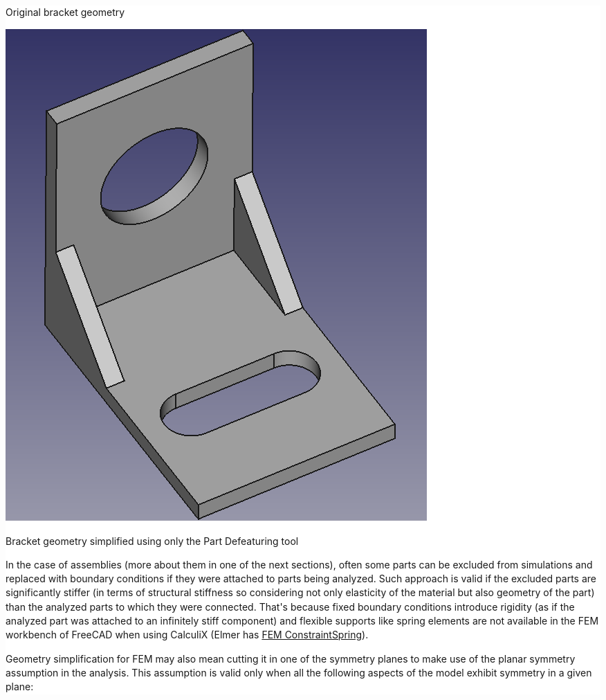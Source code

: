 Original bracket geometry

![](/src/assets/images/FEM_bracket_simplified.PNG)

Bracket geometry simplified using only the Part Defeaturing tool

In the case of assemblies (more about them in one of the next sections), often some parts can be excluded from simulations and replaced with boundary conditions if they were attached to parts being analyzed. Such approach is valid if the excluded parts are significantly stiffer (in terms of structural stiffness so considering not only elasticity of the material but also geometry of the part) than the analyzed parts to which they were connected. That's because fixed boundary conditions introduce rigidity (as if the analyzed part was attached to an infinitely stiff component) and flexible supports like spring elements are not available in the FEM workbench of FreeCAD when using CalculiX (Elmer has [FEM ConstraintSpring](/FEM_ConstraintSpring "FEM ConstraintSpring")).

Geometry simplification for FEM may also mean cutting it in one of the symmetry planes to make use of the planar symmetry assumption in the analysis. This assumption is valid only when all the following aspects of the model exhibit symmetry in a given plane:
